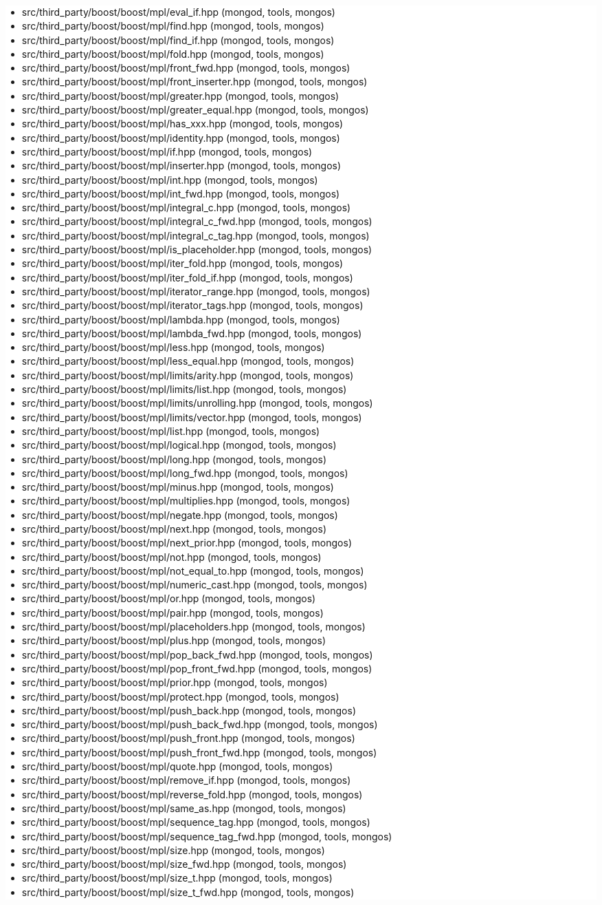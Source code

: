 - src/third\_party/boost/boost/mpl/eval\_if.hpp   (mongod, tools, mongos)
- src/third\_party/boost/boost/mpl/find.hpp   (mongod, tools, mongos)
- src/third\_party/boost/boost/mpl/find\_if.hpp   (mongod, tools, mongos)
- src/third\_party/boost/boost/mpl/fold.hpp   (mongod, tools, mongos)
- src/third\_party/boost/boost/mpl/front\_fwd.hpp   (mongod, tools, mongos)
- src/third\_party/boost/boost/mpl/front\_inserter.hpp   (mongod, tools, mongos)
- src/third\_party/boost/boost/mpl/greater.hpp   (mongod, tools, mongos)
- src/third\_party/boost/boost/mpl/greater\_equal.hpp   (mongod, tools, mongos)
- src/third\_party/boost/boost/mpl/has\_xxx.hpp   (mongod, tools, mongos)
- src/third\_party/boost/boost/mpl/identity.hpp   (mongod, tools, mongos)
- src/third\_party/boost/boost/mpl/if.hpp   (mongod, tools, mongos)
- src/third\_party/boost/boost/mpl/inserter.hpp   (mongod, tools, mongos)
- src/third\_party/boost/boost/mpl/int.hpp   (mongod, tools, mongos)
- src/third\_party/boost/boost/mpl/int\_fwd.hpp   (mongod, tools, mongos)
- src/third\_party/boost/boost/mpl/integral\_c.hpp   (mongod, tools, mongos)
- src/third\_party/boost/boost/mpl/integral\_c\_fwd.hpp   (mongod, tools, mongos)
- src/third\_party/boost/boost/mpl/integral\_c\_tag.hpp   (mongod, tools, mongos)
- src/third\_party/boost/boost/mpl/is\_placeholder.hpp   (mongod, tools, mongos)
- src/third\_party/boost/boost/mpl/iter\_fold.hpp   (mongod, tools, mongos)
- src/third\_party/boost/boost/mpl/iter\_fold\_if.hpp   (mongod, tools, mongos)
- src/third\_party/boost/boost/mpl/iterator\_range.hpp   (mongod, tools, mongos)
- src/third\_party/boost/boost/mpl/iterator\_tags.hpp   (mongod, tools, mongos)
- src/third\_party/boost/boost/mpl/lambda.hpp   (mongod, tools, mongos)
- src/third\_party/boost/boost/mpl/lambda\_fwd.hpp   (mongod, tools, mongos)
- src/third\_party/boost/boost/mpl/less.hpp   (mongod, tools, mongos)
- src/third\_party/boost/boost/mpl/less\_equal.hpp   (mongod, tools, mongos)
- src/third\_party/boost/boost/mpl/limits/arity.hpp   (mongod, tools, mongos)
- src/third\_party/boost/boost/mpl/limits/list.hpp   (mongod, tools, mongos)
- src/third\_party/boost/boost/mpl/limits/unrolling.hpp   (mongod, tools, mongos)
- src/third\_party/boost/boost/mpl/limits/vector.hpp   (mongod, tools, mongos)
- src/third\_party/boost/boost/mpl/list.hpp   (mongod, tools, mongos)
- src/third\_party/boost/boost/mpl/logical.hpp   (mongod, tools, mongos)
- src/third\_party/boost/boost/mpl/long.hpp   (mongod, tools, mongos)
- src/third\_party/boost/boost/mpl/long\_fwd.hpp   (mongod, tools, mongos)
- src/third\_party/boost/boost/mpl/minus.hpp   (mongod, tools, mongos)
- src/third\_party/boost/boost/mpl/multiplies.hpp   (mongod, tools, mongos)
- src/third\_party/boost/boost/mpl/negate.hpp   (mongod, tools, mongos)
- src/third\_party/boost/boost/mpl/next.hpp   (mongod, tools, mongos)
- src/third\_party/boost/boost/mpl/next\_prior.hpp   (mongod, tools, mongos)
- src/third\_party/boost/boost/mpl/not.hpp   (mongod, tools, mongos)
- src/third\_party/boost/boost/mpl/not\_equal\_to.hpp   (mongod, tools, mongos)
- src/third\_party/boost/boost/mpl/numeric\_cast.hpp   (mongod, tools, mongos)
- src/third\_party/boost/boost/mpl/or.hpp   (mongod, tools, mongos)
- src/third\_party/boost/boost/mpl/pair.hpp   (mongod, tools, mongos)
- src/third\_party/boost/boost/mpl/placeholders.hpp   (mongod, tools, mongos)
- src/third\_party/boost/boost/mpl/plus.hpp   (mongod, tools, mongos)
- src/third\_party/boost/boost/mpl/pop\_back\_fwd.hpp   (mongod, tools, mongos)
- src/third\_party/boost/boost/mpl/pop\_front\_fwd.hpp   (mongod, tools, mongos)
- src/third\_party/boost/boost/mpl/prior.hpp   (mongod, tools, mongos)
- src/third\_party/boost/boost/mpl/protect.hpp   (mongod, tools, mongos)
- src/third\_party/boost/boost/mpl/push\_back.hpp   (mongod, tools, mongos)
- src/third\_party/boost/boost/mpl/push\_back\_fwd.hpp   (mongod, tools, mongos)
- src/third\_party/boost/boost/mpl/push\_front.hpp   (mongod, tools, mongos)
- src/third\_party/boost/boost/mpl/push\_front\_fwd.hpp   (mongod, tools, mongos)
- src/third\_party/boost/boost/mpl/quote.hpp   (mongod, tools, mongos)
- src/third\_party/boost/boost/mpl/remove\_if.hpp   (mongod, tools, mongos)
- src/third\_party/boost/boost/mpl/reverse\_fold.hpp   (mongod, tools, mongos)
- src/third\_party/boost/boost/mpl/same\_as.hpp   (mongod, tools, mongos)
- src/third\_party/boost/boost/mpl/sequence\_tag.hpp   (mongod, tools, mongos)
- src/third\_party/boost/boost/mpl/sequence\_tag\_fwd.hpp   (mongod, tools, mongos)
- src/third\_party/boost/boost/mpl/size.hpp   (mongod, tools, mongos)
- src/third\_party/boost/boost/mpl/size\_fwd.hpp   (mongod, tools, mongos)
- src/third\_party/boost/boost/mpl/size\_t.hpp   (mongod, tools, mongos)
- src/third\_party/boost/boost/mpl/size\_t\_fwd.hpp   (mongod, tools, mongos)